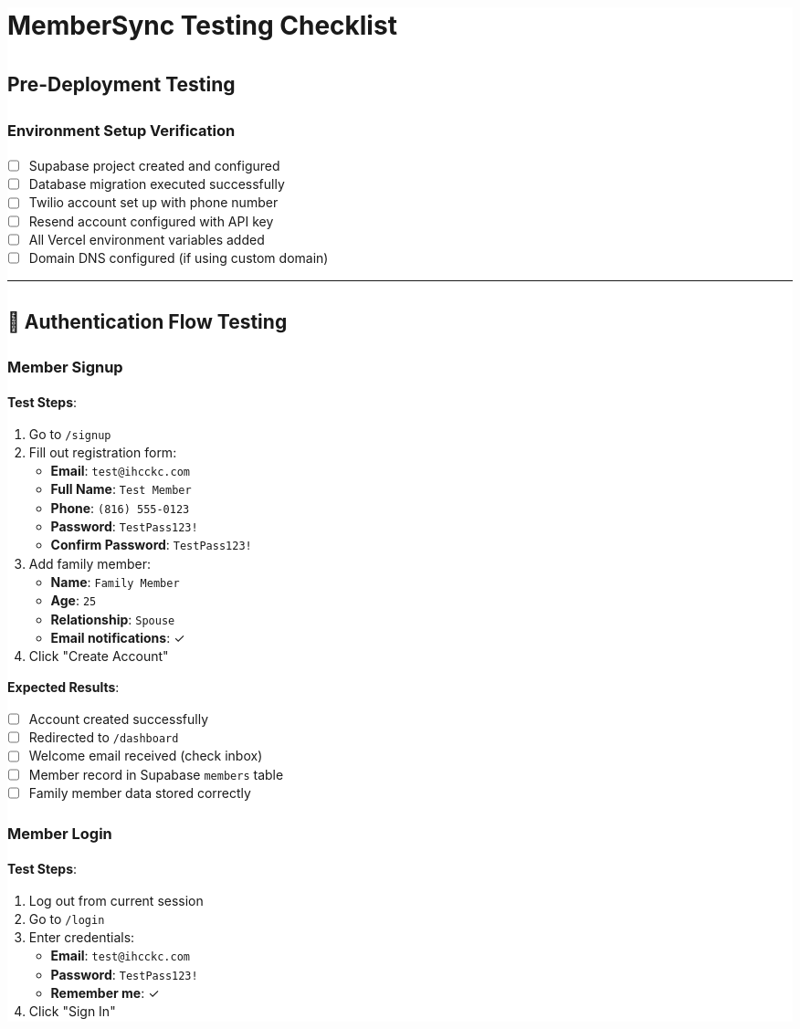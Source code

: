 # MemberSync Testing Checklist

## Pre-Deployment Testing

### Environment Setup Verification
- [ ] Supabase project created and configured
- [ ] Database migration executed successfully
- [ ] Twilio account set up with phone number
- [ ] Resend account configured with API key
- [ ] All Vercel environment variables added
- [ ] Domain DNS configured (if using custom domain)

---

## 🔐 Authentication Flow Testing

### Member Signup
**Test Steps**:
1. Go to `/signup`
2. Fill out registration form:
   - **Email**: `test@ihcckc.com`
   - **Full Name**: `Test Member`
   - **Phone**: `(816) 555-0123`
   - **Password**: `TestPass123!`
   - **Confirm Password**: `TestPass123!`
3. Add family member:
   - **Name**: `Family Member`
   - **Age**: `25`
   - **Relationship**: `Spouse`
   - **Email notifications**: ✓
4. Click "Create Account"

**Expected Results**:
- [ ] Account created successfully
- [ ] Redirected to `/dashboard`
- [ ] Welcome email received (check inbox)
- [ ] Member record in Supabase `members` table
- [ ] Family member data stored correctly

### Member Login
**Test Steps**:
1. Log out from current session
2. Go to `/login`
3. Enter credentials:
   - **Email**: `test@ihcckc.com`
   - **Password**: `TestPass123!`
   - **Remember me**: ✓
4. Click "Sign In"
